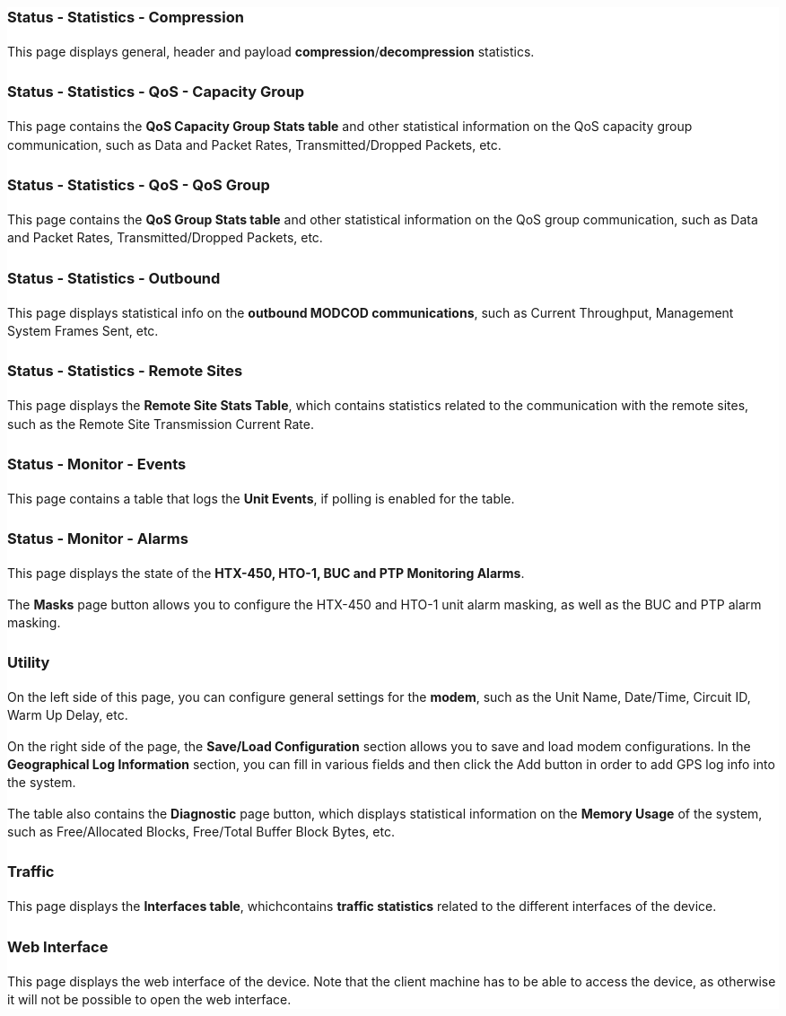 ### Status - Statistics - Compression

This page displays general, header and payload **compression**/**decompression** statistics.

### Status - Statistics - QoS - Capacity Group

This page contains the **QoS Capacity Group Stats table** and other statistical information on the QoS capacity group communication, such as Data and Packet Rates, Transmitted/Dropped Packets, etc.

### Status - Statistics - QoS - QoS Group

This page contains the **QoS Group Stats table** and other statistical information on the QoS group communication, such as Data and Packet Rates, Transmitted/Dropped Packets, etc.

### Status - Statistics - Outbound

This page displays statistical info on the **outbound MODCOD communications**, such as Current Throughput, Management System Frames Sent, etc.

### Status - Statistics - Remote Sites

This page displays the **Remote Site Stats Table**, which contains statistics related to the communication with the remote sites, such as the Remote Site Transmission Current Rate.

### Status - Monitor - Events

This page contains a table that logs the **Unit Events**, if polling is enabled for the table.

### Status - Monitor - Alarms

This page displays the state of the **HTX-450, HTO-1, BUC and PTP Monitoring Alarms**.

The **Masks** page button allows you to configure the HTX-450 and HTO-1 unit alarm masking, as well as the BUC and PTP alarm masking.

### Utility

On the left side of this page, you can configure general settings for the **modem**, such as the Unit Name, Date/Time, Circuit ID, Warm Up Delay, etc.

On the right side of the page, the **Save/Load Configuration** section allows you to save and load modem configurations. In the **Geographical Log Information** section, you can fill in various fields and then click the Add button in order to add GPS log info into the system.

The table also contains the **Diagnostic** page button, which displays statistical information on the **Memory Usage** of the system, such as Free/Allocated Blocks, Free/Total Buffer Block Bytes, etc.

### Traffic

This page displays the **Interfaces table**, whichcontains **traffic statistics** related to the different interfaces of the device.

### Web Interface

This page displays the web interface of the device. Note that the client machine has to be able to access the device, as otherwise it will not be possible to open the web interface.
